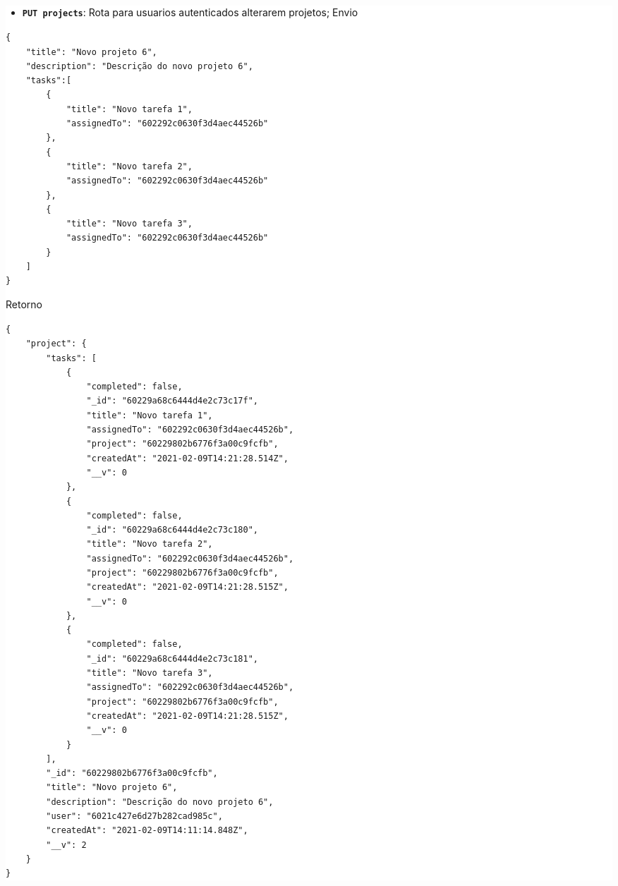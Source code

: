 - **`PUT projects`**: Rota para usuarios autenticados alterarem projetos;
Envio
```
{
    "title": "Novo projeto 6",
    "description": "Descrição do novo projeto 6",
    "tasks":[
        {
            "title": "Novo tarefa 1",
            "assignedTo": "602292c0630f3d4aec44526b"
        },
        {
            "title": "Novo tarefa 2",
            "assignedTo": "602292c0630f3d4aec44526b"
        },
        {
            "title": "Novo tarefa 3",
            "assignedTo": "602292c0630f3d4aec44526b"
        }
    ]
}
```

Retorno
```
{
    "project": {
        "tasks": [
            {
                "completed": false,
                "_id": "60229a68c6444d4e2c73c17f",
                "title": "Novo tarefa 1",
                "assignedTo": "602292c0630f3d4aec44526b",
                "project": "60229802b6776f3a00c9fcfb",
                "createdAt": "2021-02-09T14:21:28.514Z",
                "__v": 0
            },
            {
                "completed": false,
                "_id": "60229a68c6444d4e2c73c180",
                "title": "Novo tarefa 2",
                "assignedTo": "602292c0630f3d4aec44526b",
                "project": "60229802b6776f3a00c9fcfb",
                "createdAt": "2021-02-09T14:21:28.515Z",
                "__v": 0
            },
            {
                "completed": false,
                "_id": "60229a68c6444d4e2c73c181",
                "title": "Novo tarefa 3",
                "assignedTo": "602292c0630f3d4aec44526b",
                "project": "60229802b6776f3a00c9fcfb",
                "createdAt": "2021-02-09T14:21:28.515Z",
                "__v": 0
            }
        ],
        "_id": "60229802b6776f3a00c9fcfb",
        "title": "Novo projeto 6",
        "description": "Descrição do novo projeto 6",
        "user": "6021c427e6d27b282cad985c",
        "createdAt": "2021-02-09T14:11:14.848Z",
        "__v": 2
    }
}
```